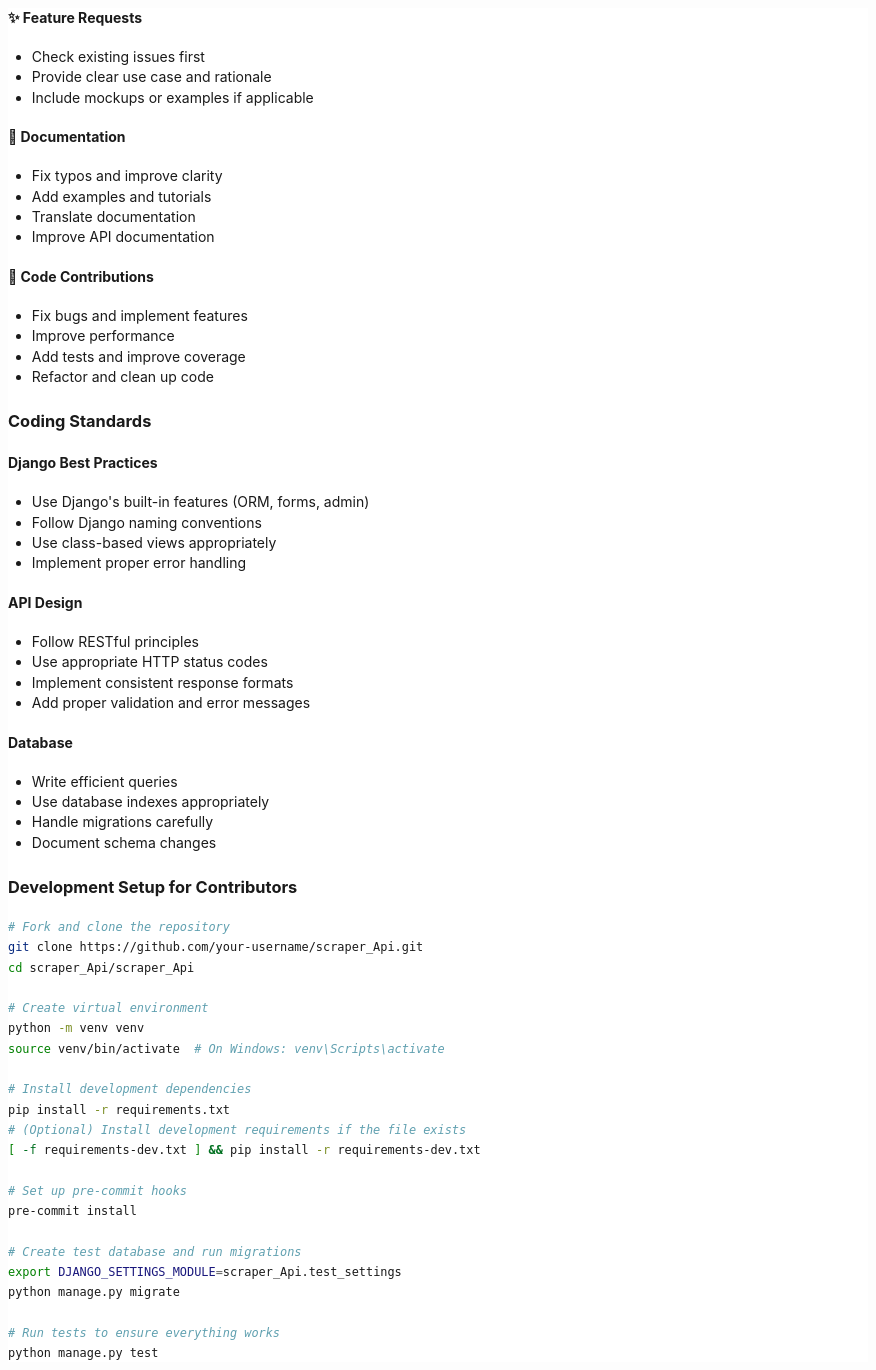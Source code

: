 #### ✨ Feature Requests
- Check existing issues first
- Provide clear use case and rationale
- Include mockups or examples if applicable

#### 📖 Documentation
- Fix typos and improve clarity
- Add examples and tutorials
- Translate documentation
- Improve API documentation

#### 🔧 Code Contributions
- Fix bugs and implement features
- Improve performance
- Add tests and improve coverage
- Refactor and clean up code

### Coding Standards

#### Django Best Practices
- Use Django's built-in features (ORM, forms, admin)
- Follow Django naming conventions
- Use class-based views appropriately
- Implement proper error handling

#### API Design
- Follow RESTful principles
- Use appropriate HTTP status codes
- Implement consistent response formats
- Add proper validation and error messages

#### Database
- Write efficient queries
- Use database indexes appropriately
- Handle migrations carefully
- Document schema changes

### Development Setup for Contributors

```bash
# Fork and clone the repository
git clone https://github.com/your-username/scraper_Api.git
cd scraper_Api/scraper_Api

# Create virtual environment
python -m venv venv
source venv/bin/activate  # On Windows: venv\Scripts\activate

# Install development dependencies
pip install -r requirements.txt
# (Optional) Install development requirements if the file exists
[ -f requirements-dev.txt ] && pip install -r requirements-dev.txt

# Set up pre-commit hooks
pre-commit install

# Create test database and run migrations
export DJANGO_SETTINGS_MODULE=scraper_Api.test_settings
python manage.py migrate

# Run tests to ensure everything works
python manage.py test
```
